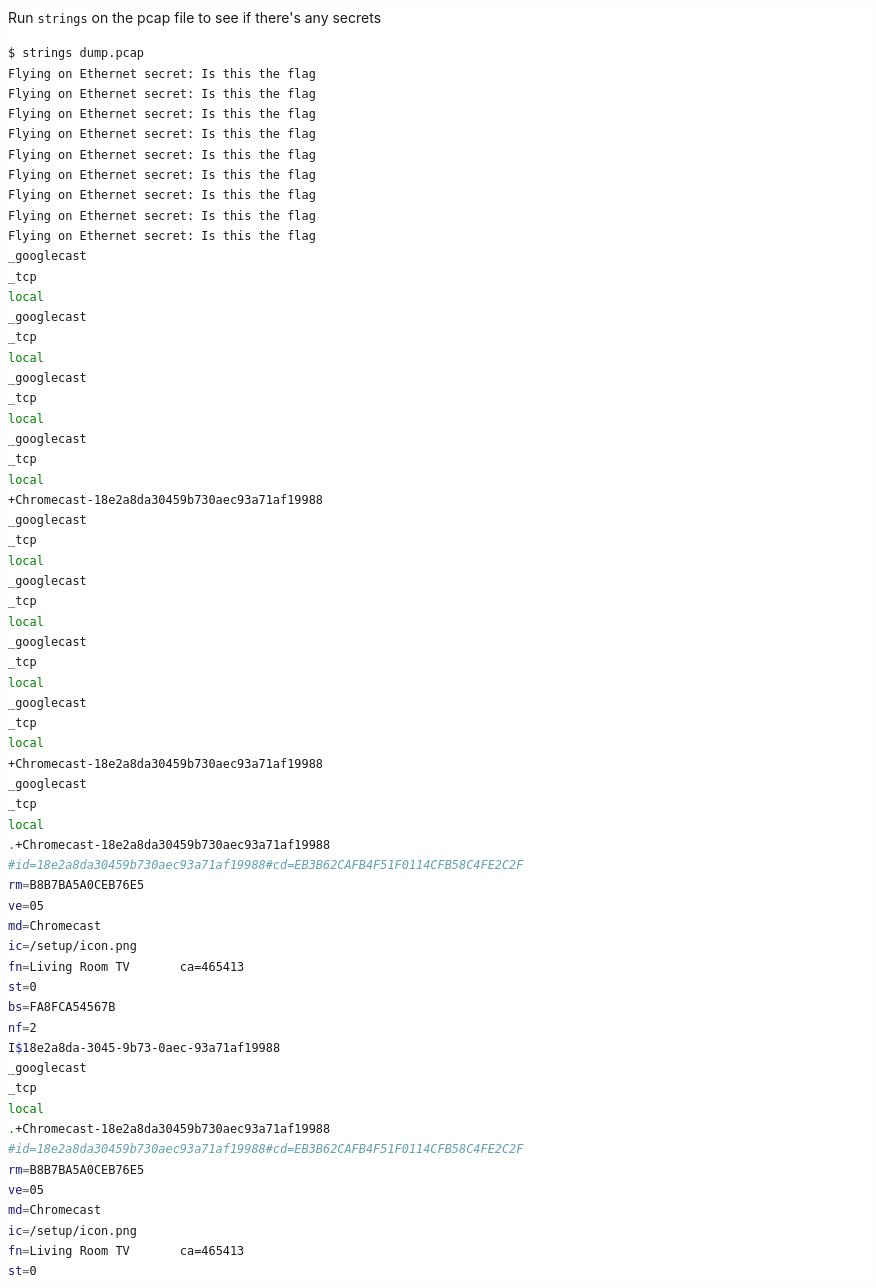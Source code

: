 Run `strings` on the pcap file to see if there's any secrets

```bash
$ strings dump.pcap
Flying on Ethernet secret: Is this the flag
Flying on Ethernet secret: Is this the flag
Flying on Ethernet secret: Is this the flag
Flying on Ethernet secret: Is this the flag
Flying on Ethernet secret: Is this the flag
Flying on Ethernet secret: Is this the flag
Flying on Ethernet secret: Is this the flag
Flying on Ethernet secret: Is this the flag
Flying on Ethernet secret: Is this the flag
_googlecast
_tcp
local
_googlecast
_tcp
local
_googlecast
_tcp
local
_googlecast
_tcp
local
+Chromecast-18e2a8da30459b730aec93a71af19988
_googlecast
_tcp
local
_googlecast
_tcp
local
_googlecast
_tcp
local
_googlecast
_tcp
local
+Chromecast-18e2a8da30459b730aec93a71af19988
_googlecast
_tcp
local
.+Chromecast-18e2a8da30459b730aec93a71af19988
#id=18e2a8da30459b730aec93a71af19988#cd=EB3B62CAFB4F51F0114CFB58C4FE2C2F
rm=B8B7BA5A0CEB76E5
ve=05
md=Chromecast
ic=/setup/icon.png
fn=Living Room TV       ca=465413
st=0
bs=FA8FCA54567B
nf=2
I$18e2a8da-3045-9b73-0aec-93a71af19988
_googlecast
_tcp
local
.+Chromecast-18e2a8da30459b730aec93a71af19988
#id=18e2a8da30459b730aec93a71af19988#cd=EB3B62CAFB4F51F0114CFB58C4FE2C2F
rm=B8B7BA5A0CEB76E5
ve=05
md=Chromecast
ic=/setup/icon.png
fn=Living Room TV       ca=465413
st=0
```